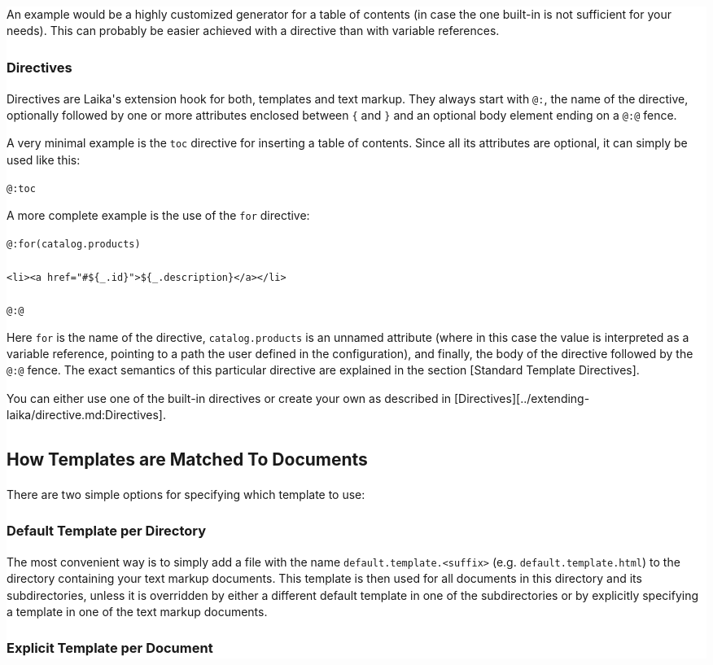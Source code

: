An example would be a highly customized generator for a table of contents (in case
the one built-in is not sufficient for your needs). This can probably be easier
achieved with a directive than with variable references.


### Directives

Directives are Laika's extension hook for both, templates and text markup.
They always start with `@:`, the name of the directive, optionally followed 
by one or more attributes enclosed between `{` and `}` and an optional
body element ending on a `@:@` fence.

A very minimal example is the `toc` directive for inserting a table of contents.
Since all its attributes are optional, it can simply be used like this:

```laika-html
@:toc
```

A more complete example is the use of the `for` directive:

```laika-html
@:for(catalog.products)

<li><a href="#${_.id}">${_.description}</a></li>

@:@
```

Here `for` is the name of the directive, `catalog.products` is an unnamed
attribute (where in this case the value is interpreted as a variable reference,
pointing to a path the user defined in the configuration),
and finally, the body of the directive followed by the `@:@` fence. The exact
semantics of this particular directive are explained in the section 
[Standard Template Directives].

You can either use one of the built-in directives or create your own as
described in [Directives][../extending-laika/directive.md:Directives].



How Templates are Matched To Documents
--------------------------------------

There are two simple options for specifying which template to use:


### Default Template per Directory

The most convenient way is to simply add a file with the name `default.template.<suffix>`
(e.g. `default.template.html`) to the directory containing your text markup documents. 
This template is then used for all documents in this directory and its subdirectories, 
unless it is overridden by either a different default template in one of the 
subdirectories or by explicitly specifying a template in one of the text markup documents.


### Explicit Template per Document


[Typesafe Config]: https://github.com/typesafehub/config
[HOCON]: https://github.com/typesafehub/config#features-of-hocon
